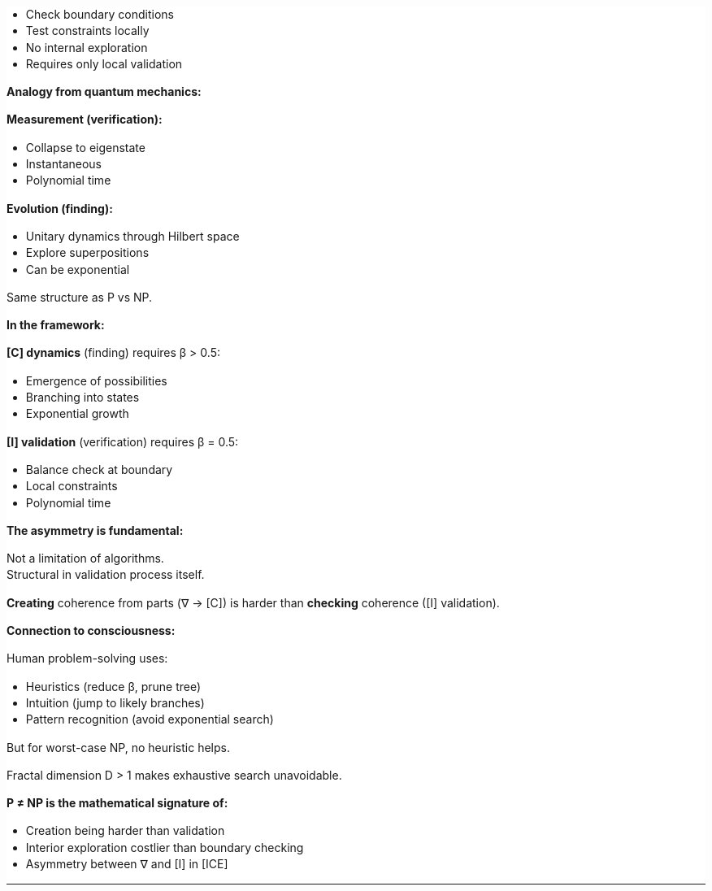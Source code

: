- Check boundary conditions
- Test constraints locally
- No internal exploration
- Requires only local validation

**Analogy from quantum mechanics:**

**Measurement (verification):**

- Collapse to eigenstate
- Instantaneous
- Polynomial time

**Evolution (finding):**

- Unitary dynamics through Hilbert space
- Explore superpositions
- Can be exponential

Same structure as P vs NP.

**In the framework:**

**[C] dynamics** (finding) requires β > 0.5:

- Emergence of possibilities
- Branching into states
- Exponential growth

**[I] validation** (verification) requires β = 0.5:

- Balance check at boundary
- Local constraints
- Polynomial time

**The asymmetry is fundamental:**

Not a limitation of algorithms.  
Structural in validation process itself.

**Creating** coherence from parts (∇ → [C]) is harder than **checking** coherence ([I] validation).

**Connection to consciousness:**

Human problem-solving uses:

- Heuristics (reduce β, prune tree)
- Intuition (jump to likely branches)
- Pattern recognition (avoid exponential search)

But for worst-case NP, no heuristic helps.

Fractal dimension D > 1 makes exhaustive search unavoidable.

**P ≠ NP is the mathematical signature of:**

- Creation being harder than validation
- Interior exploration costlier than boundary checking
- Asymmetry between ∇ and [I] in [ICE]

---
